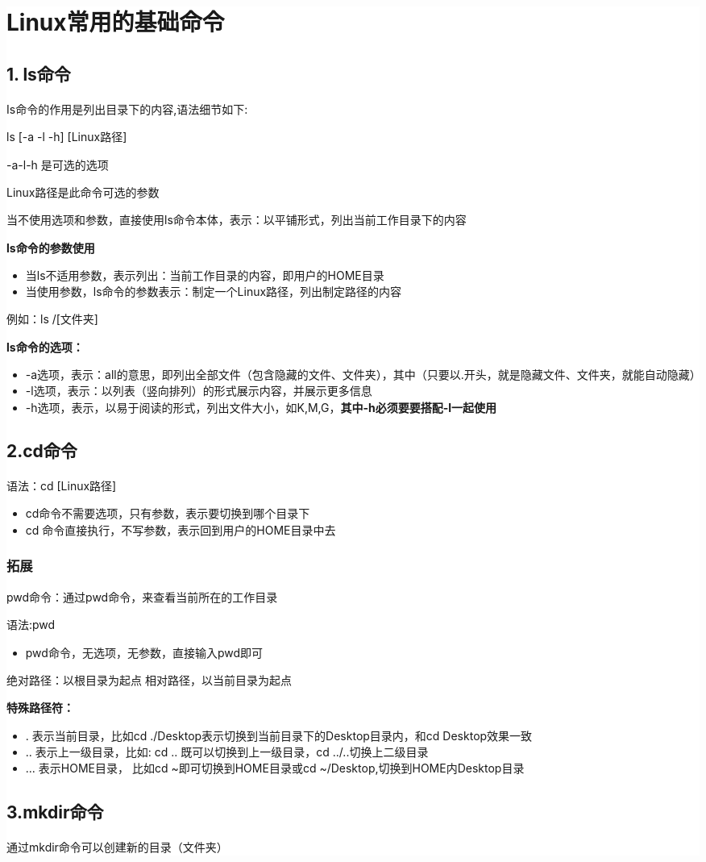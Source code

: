 # Linux常用的基础命令

## 1. ls命令

Is命令的作用是列出目录下的内容,语法细节如下: 

ls [-a -l -h] [Linux路径] 

-a-l-h 是可选的选项 

Linux路径是此命令可选的参数

当不使用选项和参数，直接使用ls命令本体，表示：以平铺形式，列出当前工作目录下的内容

**ls命令的参数使用**

- 当ls不适用参数，表示列出：当前工作目录的内容，即用户的HOME目录
- 当使用参数，ls命令的参数表示：制定一个Linux路径，列出制定路径的内容

例如：ls /[文件夹]



**ls命令的选项：**

- -a选项，表示：all的意思，即列出全部文件（包含隐藏的文件、文件夹），其中（只要以.开头，就是隐藏文件、文件夹，就能自动隐藏）
- -l选项，表示：以列表（竖向排列）的形式展示内容，并展示更多信息
- -h选项，表示，以易于阅读的形式，列出文件大小，如K,M,G，**其中-h必须要要搭配-l一起使用**

## 2.cd命令

语法：cd [Linux路径]

- cd命令不需要选项，只有参数，表示要切换到哪个目录下
- cd 命令直接执行，不写参数，表示回到用户的HOME目录中去

### 拓展

pwd命令：通过pwd命令，来查看当前所在的工作目录

语法:pwd

- pwd命令，无选项，无参数，直接输入pwd即可



绝对路径：以根目录为起点 相对路径，以当前目录为起点

**特殊路径符：**

- .	表示当前目录，比如cd ./Desktop表示切换到当前目录下的Desktop目录内，和cd Desktop效果一致
- ..       表示上一级目录，比如: cd .. 既可以切换到上一级目录，cd ../..切换上二级目录
- ...      表示HOME目录， 比如cd ~即可切换到HOME目录或cd ~/Desktop,切换到HOME内Desktop目录

## 3.mkdir命令

通过mkdir命令可以创建新的目录（文件夹）
